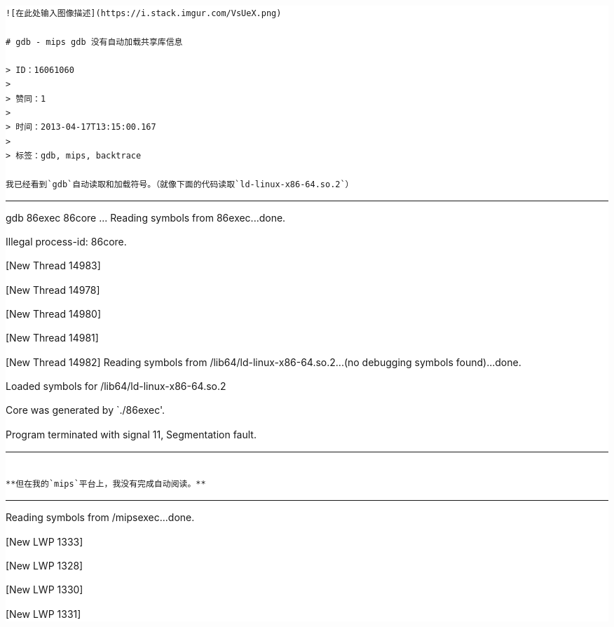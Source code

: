 ```
![在此处输入图像描述](https://i.stack.imgur.com/VsUeX.png)

# gdb - mips gdb 没有自动加载共享库信息

> ID：16061060
> 
> 赞同：1
> 
> 时间：2013-04-17T13:15:00.167
> 
> 标签：gdb, mips, backtrace

我已经看到`gdb`自动读取和加载符号。（就像下面的代码读取`ld-linux-x86-64.so.2`）

```
----------

gdb 86exec 86core
...
Reading symbols from 86exec...done.

Illegal process-id: 86core.

[New Thread 14983]

[New Thread 14978]

[New Thread 14980]

[New Thread 14981]

[New Thread 14982]
Reading symbols from /lib64/ld-linux-x86-64.so.2...(no debugging symbols found)...done.

Loaded symbols for /lib64/ld-linux-x86-64.so.2

Core was generated by `./86exec'.

Program terminated with signal 11, Segmentation fault.

---------- 
```

**但在我的`mips`平台上，我没有完成自动阅读。**

```
---------

Reading symbols from /mipsexec...done.

[New LWP 1333]

[New LWP 1328]

[New LWP 1330]

[New LWP 1331]
